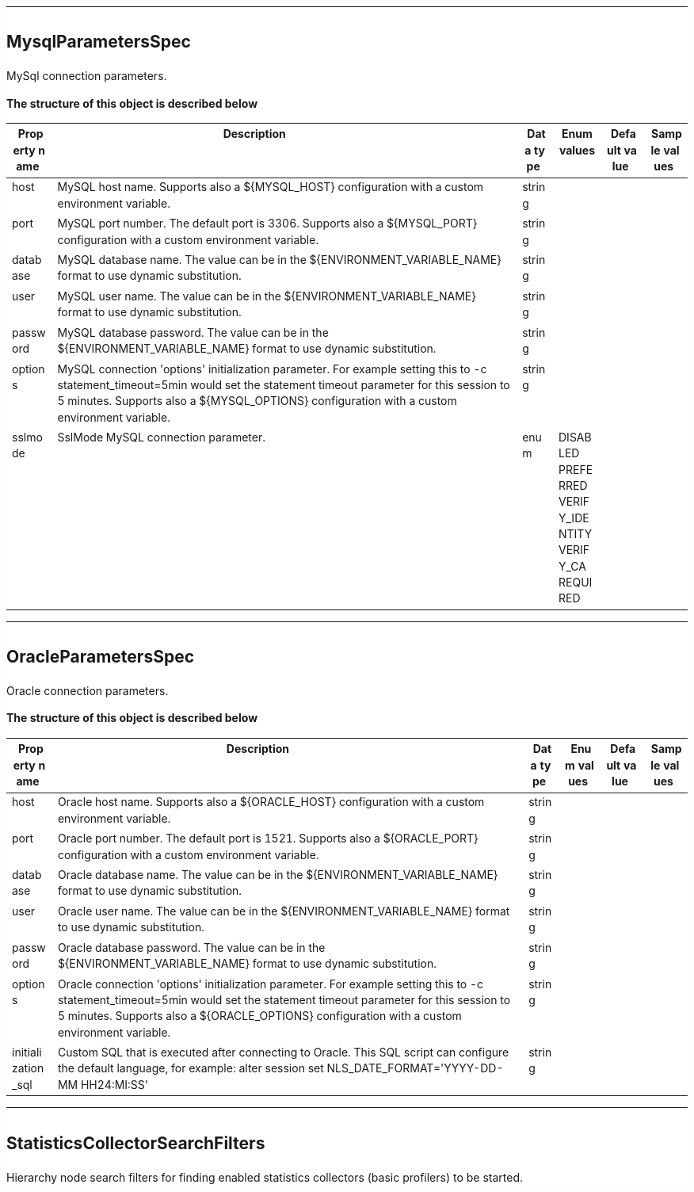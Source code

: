 ___  

## MysqlParametersSpec  
MySql connection parameters.  
  

**The structure of this object is described below**  
  
|&nbsp;Property&nbsp;name&nbsp;|&nbsp;Description&nbsp;&nbsp;&nbsp;&nbsp;&nbsp;&nbsp;&nbsp;&nbsp;&nbsp;&nbsp;&nbsp;&nbsp;&nbsp;&nbsp;&nbsp;&nbsp;&nbsp;&nbsp;&nbsp;&nbsp;&nbsp;|&nbsp;Data&nbsp;type&nbsp;|&nbsp;Enum&nbsp;values&nbsp;|&nbsp;Default&nbsp;value&nbsp;|&nbsp;Sample&nbsp;values&nbsp;|
|---------------|---------------------------------|-----------|-------------|---------------|---------------|
|host|MySQL host name. Supports also a ${MYSQL_HOST} configuration with a custom environment variable.|string| | | |
|port|MySQL port number. The default port is 3306. Supports also a ${MYSQL_PORT} configuration with a custom environment variable.|string| | | |
|database|MySQL database name. The value can be in the ${ENVIRONMENT_VARIABLE_NAME} format to use dynamic substitution.|string| | | |
|user|MySQL user name. The value can be in the ${ENVIRONMENT_VARIABLE_NAME} format to use dynamic substitution.|string| | | |
|password|MySQL database password. The value can be in the ${ENVIRONMENT_VARIABLE_NAME} format to use dynamic substitution.|string| | | |
|options|MySQL connection &#x27;options&#x27; initialization parameter. For example setting this to -c statement_timeout&#x3D;5min would set the statement timeout parameter for this session to 5 minutes. Supports also a ${MYSQL_OPTIONS} configuration with a custom environment variable.|string| | | |
|sslmode|SslMode MySQL connection parameter.|enum|DISABLED<br/>PREFERRED<br/>VERIFY_IDENTITY<br/>VERIFY_CA<br/>REQUIRED<br/>| | |

___  

## OracleParametersSpec  
Oracle connection parameters.  
  

**The structure of this object is described below**  
  
|&nbsp;Property&nbsp;name&nbsp;|&nbsp;Description&nbsp;&nbsp;&nbsp;&nbsp;&nbsp;&nbsp;&nbsp;&nbsp;&nbsp;&nbsp;&nbsp;&nbsp;&nbsp;&nbsp;&nbsp;&nbsp;&nbsp;&nbsp;&nbsp;&nbsp;&nbsp;|&nbsp;Data&nbsp;type&nbsp;|&nbsp;Enum&nbsp;values&nbsp;|&nbsp;Default&nbsp;value&nbsp;|&nbsp;Sample&nbsp;values&nbsp;|
|---------------|---------------------------------|-----------|-------------|---------------|---------------|
|host|Oracle host name. Supports also a ${ORACLE_HOST} configuration with a custom environment variable.|string| | | |
|port|Oracle port number. The default port is 1521. Supports also a ${ORACLE_PORT} configuration with a custom environment variable.|string| | | |
|database|Oracle database name. The value can be in the ${ENVIRONMENT_VARIABLE_NAME} format to use dynamic substitution.|string| | | |
|user|Oracle user name. The value can be in the ${ENVIRONMENT_VARIABLE_NAME} format to use dynamic substitution.|string| | | |
|password|Oracle database password. The value can be in the ${ENVIRONMENT_VARIABLE_NAME} format to use dynamic substitution.|string| | | |
|options|Oracle connection &#x27;options&#x27; initialization parameter. For example setting this to -c statement_timeout&#x3D;5min would set the statement timeout parameter for this session to 5 minutes. Supports also a ${ORACLE_OPTIONS} configuration with a custom environment variable.|string| | | |
|initialization_sql|Custom SQL that is executed after connecting to Oracle. This SQL script can configure the default language, for example: alter session set NLS_DATE_FORMAT&#x3D;&#x27;YYYY-DD-MM HH24:MI:SS&#x27;|string| | | |

___  

## StatisticsCollectorSearchFilters  
Hierarchy node search filters for finding enabled statistics collectors (basic profilers) to be started.  
  
